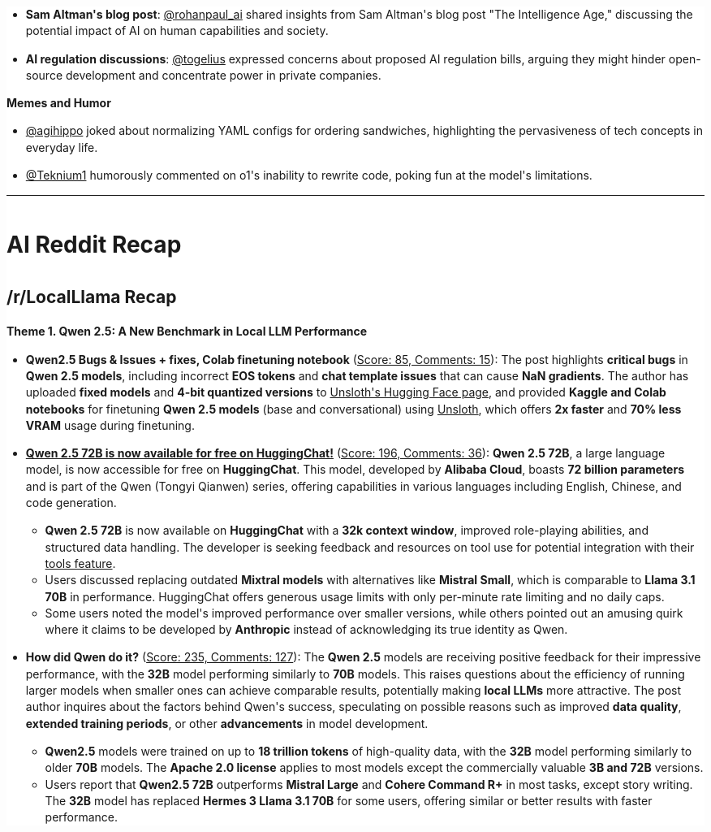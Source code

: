 - **Sam Altman's blog post**: [@rohanpaul_ai](https://twitter.com/rohanpaul_ai/status/1838287528614318353) shared insights from Sam Altman's blog post "The Intelligence Age," discussing the potential impact of AI on human capabilities and society.

- **AI regulation discussions**: [@togelius](https://twitter.com/togelius/status/1838335777446691266) expressed concerns about proposed AI regulation bills, arguing they might hinder open-source development and concentrate power in private companies.

**Memes and Humor**

- [@agihippo](https://twitter.com/agihippo/status/1838220613221306770) joked about normalizing YAML configs for ordering sandwiches, highlighting the pervasiveness of tech concepts in everyday life.

- [@Teknium1](https://twitter.com/Teknium1/status/1838315311545880929) humorously commented on o1's inability to rewrite code, poking fun at the model's limitations.

---

# AI Reddit Recap

## /r/LocalLlama Recap

**Theme 1. Qwen 2.5: A New Benchmark in Local LLM Performance**



- **Qwen2.5 Bugs & Issues + fixes, Colab finetuning notebook** ([Score: 85, Comments: 15](https://reddit.com//r/LocalLLaMA/comments/1fnvlla/qwen25_bugs_issues_fixes_colab_finetuning_notebook/)): The post highlights **critical bugs** in **Qwen 2.5 models**, including incorrect **EOS tokens** and **chat template issues** that can cause **NaN gradients**. The author has uploaded **fixed models** and **4-bit quantized versions** to [Unsloth's Hugging Face page](https://huggingface.co/unsloth), and provided **Kaggle and Colab notebooks** for finetuning **Qwen 2.5 models** (base and conversational) using [Unsloth](https://github.com/unslothai/unsloth), which offers **2x faster** and **70% less VRAM** usage during finetuning.

- **[Qwen 2.5 72B is now available for free on HuggingChat!](https://huggingface.co/chat/models/Qwen/Qwen2.5-72B-Instruct)** ([Score: 196, Comments: 36](https://reddit.com//r/LocalLLaMA/comments/1fniqym/qwen_25_72b_is_now_available_for_free_on/)): **Qwen 2.5 72B**, a large language model, is now accessible for free on **HuggingChat**. This model, developed by **Alibaba Cloud**, boasts **72 billion parameters** and is part of the Qwen (Tongyi Qianwen) series, offering capabilities in various languages including English, Chinese, and code generation.
  - **Qwen 2.5 72B** is now available on **HuggingChat** with a **32k context window**, improved role-playing abilities, and structured data handling. The developer is seeking feedback and resources on tool use for potential integration with their [tools feature](https://huggingface.co/chat/tools).
  - Users discussed replacing outdated **Mixtral models** with alternatives like **Mistral Small**, which is comparable to **Llama 3.1 70B** in performance. HuggingChat offers generous usage limits with only per-minute rate limiting and no daily caps.
  - Some users noted the model's improved performance over smaller versions, while others pointed out an amusing quirk where it claims to be developed by **Anthropic** instead of acknowledging its true identity as Qwen.


- **How did Qwen do it?** ([Score: 235, Comments: 127](https://reddit.com//r/LocalLLaMA/comments/1fnhm67/how_did_qwen_do_it/)): The **Qwen 2.5** models are receiving positive feedback for their impressive performance, with the **32B** model performing similarly to **70B** models. This raises questions about the efficiency of running larger models when smaller ones can achieve comparable results, potentially making **local LLMs** more attractive. The post author inquires about the factors behind Qwen's success, speculating on possible reasons such as improved **data quality**, **extended training periods**, or other **advancements** in model development.
  - **Qwen2.5** models were trained on up to **18 trillion tokens** of high-quality data, with the **32B** model performing similarly to older **70B** models. The **Apache 2.0 license** applies to most models except the commercially valuable **3B and 72B** versions.
  - Users report that **Qwen2.5 72B** outperforms **Mistral Large** and **Cohere Command R+** in most tasks, except story writing. The **32B** model has replaced **Hermes 3 Llama 3.1 70B** for some users, offering similar or better results with faster performance.